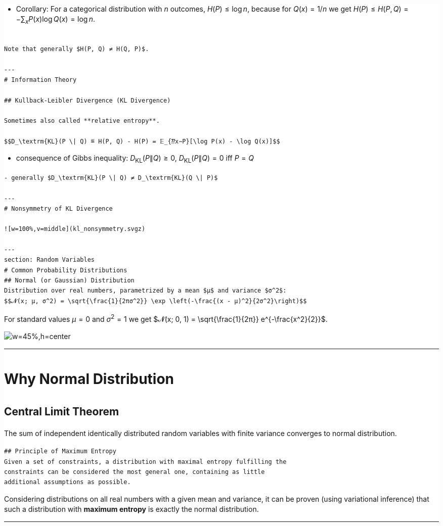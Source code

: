 - Corollary: For a categorical distribution with $n$ outcomes, $H(P) ≤ \log n$,
  because for $Q(x) = 1/n$ we get $H(P) ≤ H(P, Q) = -∑_x P(x) \log Q(x) = \log n.$
~~~

Note that generally $H(P, Q) ≠ H(Q, P)$.

---
# Information Theory

## Kullback-Leibler Divergence (KL Divergence)

Sometimes also called **relative entropy**.

$$D_\textrm{KL}(P \| Q) ≝ H(P, Q) - H(P) = 𝔼_{⁇x∼P}[\log P(x) - \log Q(x)]$$

~~~
- consequence of Gibbs inequality: $D_\textrm{KL}(P \| Q) ≥ 0$, $D_\textrm{KL}(P \| Q) = 0$ iff $P = Q$
~~~
- generally $D_\textrm{KL}(P \| Q) ≠ D_\textrm{KL}(Q \| P)$

---
# Nonsymmetry of KL Divergence

![w=100%,v=middle](kl_nonsymmetry.svgz)

---
section: Random Variables
# Common Probability Distributions
## Normal (or Gaussian) Distribution
Distribution over real numbers, parametrized by a mean $μ$ and variance $σ^2$:
$$𝓝(x; μ, σ^2) = \sqrt{\frac{1}{2πσ^2}} \exp \left(-\frac{(x - μ)^2}{2σ^2}\right)$$

~~~
For standard values $μ=0$ and $σ^2=1$ we get $𝓝(x; 0, 1) = \sqrt{\frac{1}{2π}} e^{-\frac{x^2}{2}}$.

![w=45%,h=center](normal_distribution.svgz)

---
# Why Normal Distribution

## Central Limit Theorem
The sum of independent identically distributed random variables
with finite variance converges to normal distribution.

~~~
## Principle of Maximum Entropy
Given a set of constraints, a distribution with maximal entropy fulfilling the
constraints can be considered the most general one, containing as little
additional assumptions as possible.

~~~
Considering distributions on all real numbers with a given mean and variance, it
can be proven (using variational inference) that such a distribution with
**maximum entropy** is exactly the normal distribution.

---